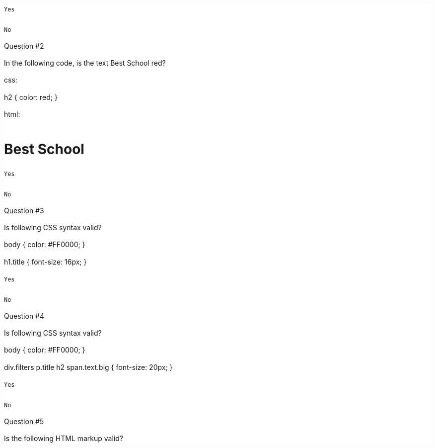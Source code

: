     Yes

    No

Question #2

In the following code, is the text Best School red?

css:

h2 {
    color: red;
}

html:

<h1>Best School</h1>

    Yes

    No

Question #3

Is following CSS syntax valid?

body {
    color: #FF0000;
}

h1.title {
    font-size: 16px;
}

    Yes

    No

Question #4

Is following CSS syntax valid?

body {
    color: #FF0000;
}

div.filters p.title h2 span.text.big {
    font-size: 20px;
}

    Yes

    No

Question #5

Is the following HTML markup valid?

<html>
    <head>
    </head>
    <body>
    <body>
</html>

